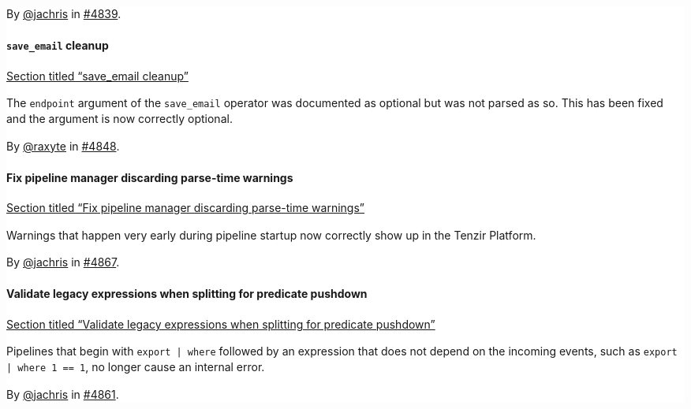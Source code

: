 By [@jachris](https://github.com/jachris) in [#4839](https://github.com/tenzir/tenzir/pull/4839).

#### `save_email` cleanup

[Section titled “save\_email cleanup”](#save_email-cleanup-1)

The `endpoint` argument of the `save_email` operator was documented as optional but was not parsed as so. This has been fixed and the argument is now correctly optional.

By [@raxyte](https://github.com/raxyte) in [#4848](https://github.com/tenzir/tenzir/pull/4848).

#### Fix pipeline manager discarding parse-time warnings

[Section titled “Fix pipeline manager discarding parse-time warnings”](#fix-pipeline-manager-discarding-parse-time-warnings)

Warnings that happen very early during pipeline startup now correctly show up in the Tenzir Platform.

By [@jachris](https://github.com/jachris) in [#4867](https://github.com/tenzir/tenzir/pull/4867).

#### Validate legacy expressions when splitting for predicate pushdown

[Section titled “Validate legacy expressions when splitting for predicate pushdown”](#validate-legacy-expressions-when-splitting-for-predicate-pushdown)

Pipelines that begin with `export | where` followed by an expression that does not depend on the incoming events, such as `export | where 1 == 1`, no longer cause an internal error.

By [@jachris](https://github.com/jachris) in [#4861](https://github.com/tenzir/tenzir/pull/4861).